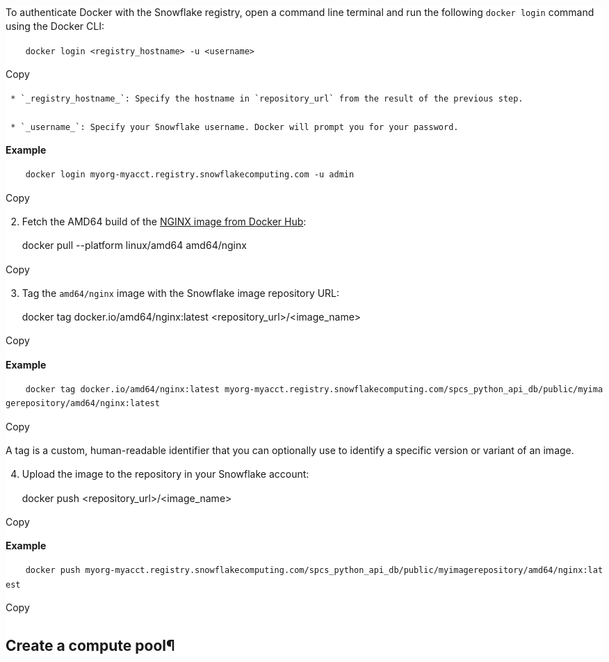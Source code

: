 To authenticate Docker with the Snowflake registry, open a command line
terminal and run the following `docker login` command using the Docker CLI:

    
        docker login <registry_hostname> -u <username>
    

Copy

     * `_registry_hostname_`: Specify the hostname in `repository_url` from the result of the previous step.

     * `_username_`: Specify your Snowflake username. Docker will prompt you for your password.

**Example**

    
        docker login myorg-myacct.registry.snowflakecomputing.com -u admin
    

Copy

  2. Fetch the AMD64 build of the [NGINX image from Docker Hub](https://hub.docker.com/r/amd64/nginx/):
    
        docker pull --platform linux/amd64 amd64/nginx
    

Copy

  3. Tag the `amd64/nginx` image with the Snowflake image repository URL:
    
        docker tag docker.io/amd64/nginx:latest <repository_url>/<image_name>
    

Copy

**Example**

    
        docker tag docker.io/amd64/nginx:latest myorg-myacct.registry.snowflakecomputing.com/spcs_python_api_db/public/myimagerepository/amd64/nginx:latest
    

Copy

A tag is a custom, human-readable identifier that you can optionally use to
identify a specific version or variant of an image.

  4. Upload the image to the repository in your Snowflake account:
    
        docker push <repository_url>/<image_name>
    

Copy

**Example**

    
        docker push myorg-myacct.registry.snowflakecomputing.com/spcs_python_api_db/public/myimagerepository/amd64/nginx:latest
    

Copy

## Create a compute pool¶
